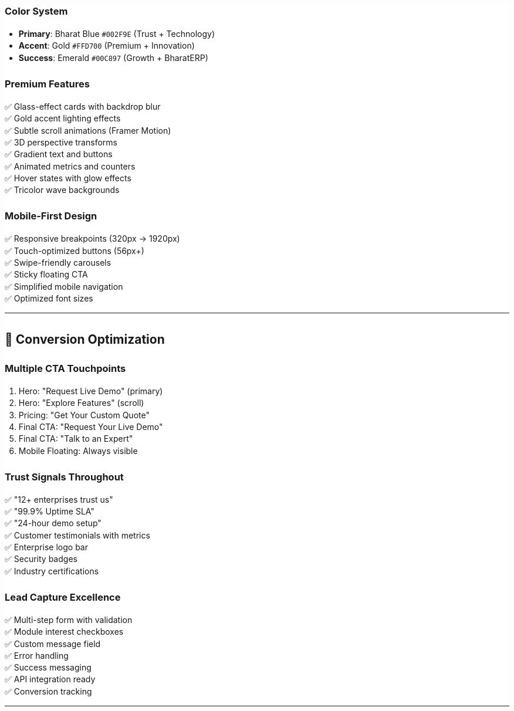 ### Color System
- **Primary**: Bharat Blue `#002F9E` (Trust + Technology)
- **Accent**: Gold `#FFD700` (Premium + Innovation)
- **Success**: Emerald `#00C897` (Growth + BharatERP)

### Premium Features
✅ Glass-effect cards with backdrop blur  
✅ Gold accent lighting effects  
✅ Subtle scroll animations (Framer Motion)  
✅ 3D perspective transforms  
✅ Gradient text and buttons  
✅ Animated metrics and counters  
✅ Hover states with glow effects  
✅ Tricolor wave backgrounds  

### Mobile-First Design
✅ Responsive breakpoints (320px → 1920px)  
✅ Touch-optimized buttons (56px+)  
✅ Swipe-friendly carousels  
✅ Sticky floating CTA  
✅ Simplified mobile navigation  
✅ Optimized font sizes  

---

## 🚀 Conversion Optimization

### Multiple CTA Touchpoints
1. Hero: "Request Live Demo" (primary)
2. Hero: "Explore Features" (scroll)
3. Pricing: "Get Your Custom Quote"
4. Final CTA: "Request Your Live Demo"
5. Final CTA: "Talk to an Expert"
6. Mobile Floating: Always visible

### Trust Signals Throughout
✅ "12+ enterprises trust us"  
✅ "99.9% Uptime SLA"  
✅ "24-hour demo setup"  
✅ Customer testimonials with metrics  
✅ Enterprise logo bar  
✅ Security badges  
✅ Industry certifications  

### Lead Capture Excellence
✅ Multi-step form with validation  
✅ Module interest checkboxes  
✅ Custom message field  
✅ Error handling  
✅ Success messaging  
✅ API integration ready  
✅ Conversion tracking  

---